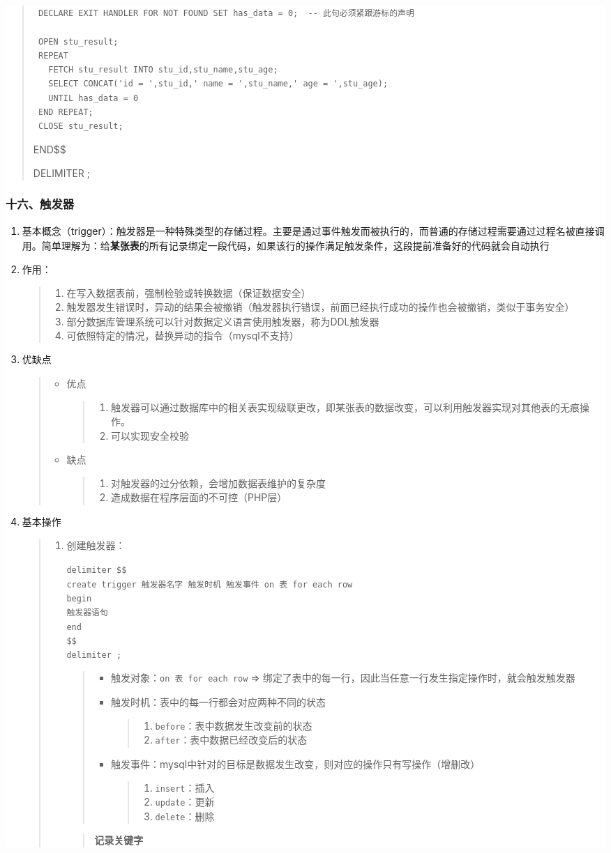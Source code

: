    >      DECLARE EXIT HANDLER FOR NOT FOUND SET has_data = 0;	-- 此句必须紧跟游标的声明
   >             
   >      OPEN stu_result;
   >      REPEAT
   >        FETCH stu_result INTO stu_id,stu_name,stu_age;
   >        SELECT CONCAT('id = ',stu_id,' name = ',stu_name,' age = ',stu_age);
   >        UNTIL has_data = 0
   >      END REPEAT;
   >      CLOSE stu_result;
   >    END$$
   >             
   >    DELIMITER ;
   >    ~~~

### 十六、触发器

1. 基本概念（trigger）：触发器是一种特殊类型的存储过程。主要是通过事件触发而被执行的，而普通的存储过程需要通过过程名被直接调用。简单理解为：给**某张表**的所有记录绑定一段代码，如果该行的操作满足触发条件，这段提前准备好的代码就会自动执行

2. 作用：

   > 1.  在写入数据表前，强制检验或转换数据（保证数据安全）
   > 2. 触发器发生错误时，异动的结果会被撤销（触发器执行错误，前面已经执行成功的操作也会被撤销，类似于事务安全）
   > 3. 部分数据库管理系统可以针对数据定义语言使用触发器，称为DDL触发器
   > 4. 可依照特定的情况，替换异动的指令（mysql不支持）

3. 优缺点

   > * 优点
   >
   >   > 1. 触发器可以通过数据库中的相关表实现级联更改，即某张表的数据改变，可以利用触发器实现对其他表的无痕操作。
   >   > 2. 可以实现安全校验
   >
   > * 缺点
   >
   >   > 1. 对触发器的过分依赖，会增加数据表维护的复杂度
   >   > 2. 造成数据在程序层面的不可控（PHP层）

4. 基本操作

   > 1. 创建触发器：
   >
   >    ~~~mysql
   >    delimiter $$
   >    create trigger 触发器名字 触发时机 触发事件 on 表 for each row
   >    begin 
   >    触发器语句
   >    end
   >    $$
   >    delimiter ;
   >    ~~~
   >
   >    > * 触发对象：`on 表 for each row`  => 绑定了表中的每一行，因此当任意一行发生指定操作时，就会触发触发器
   >    >
   >    > * 触发时机：表中的每一行都会对应两种不同的状态
   >    >
   >    >   > 1. `before`：表中数据发生改变前的状态
   >    >   > 2. `after`：表中数据已经改变后的状态
   >    >
   >    > * 触发事件：mysql中针对的目标是数据发生改变，则对应的操作只有写操作（增删改）
   >    >
   >    >   > 1. `insert`：插入
   >    >   > 2. `update`：更新
   >    >   > 3. `delete`：删除
   >
   >    > **记录关键字**